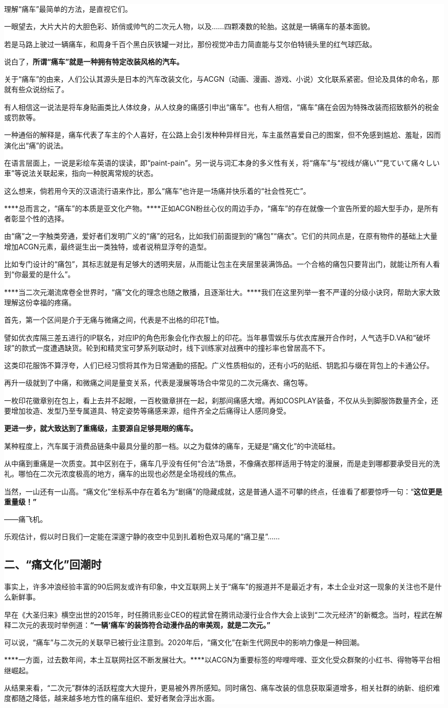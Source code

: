 理解“痛车”最简单的方法，是直视它们。

一眼望去，大片大片的大胆色彩、娇俏或帅气的二次元人物，以及……四颗凑数的轮胎。这就是一辆痛车的基本面貌。

若是马路上驶过一辆痛车，和周身千百个黑白灰铁罐一对比，那份视觉冲击力简直能与艾尔伯特镜头里的红气球匹敌。

说白了，****所谓“痛车”就是一种拥有特定改装风格的汽车。****

关于“痛车”的由来，人们公认其源头是日本的汽车改装文化，与ACGN（动画、漫画、游戏、小说）文化联系紧密。但论及具体的命名，那就有些众说纷纭了。

有人相信这一说法是将车身贴画类比人体纹身，从人纹身的痛感引申出“痛车”。也有人相信，“痛车”痛在会因为特殊改装而招致额外的税金或罚款等。

一种通俗的解释是，痛车代表了车主的个人喜好，在公路上会引发种种异样目光，车主虽然喜爱自己的图案，但不免感到尴尬、羞耻，因而演化出“痛”的说法。

在语言层面上，一说是彩绘车英语的误读，即“paint-pain”。另一说与词汇本身的多义性有关，将“痛车”与“视线が痛い”“見ていて痛々しい車”等说法关联起来，指向一种脱离常规的状态。

这么想来，倘若用今天的汉语流行语来作比，那么“痛车”也许是一场痛并快乐着的“社会性死亡”。

****总而言之，“痛车”的本质是亚文化产物。****正如ACGN粉丝心仪的周边手办，“痛车”的存在就像一个宣告所爱的超大型手办，是所有者彰显个性的选择。

由“痛”之一字触类旁通，爱好者们发明广义的“痛”的冠名，比如我们前面提到的“痛包”“痛衣”。它们的共同点是，在原有物件的基础上大量增加ACGN元素，最终诞生出一类独特，或者说稍显浮夸的造型。

比如专门设计的“痛包”，其标志就是有足够大的透明夹层，从而能让包主在夹层里装满饰品。一个合格的痛包只要背出门，就能让所有人看到“你最爱的是什么”。

****当二次元潮流席卷全世界时，“痛”文化的理念也随之散播，且逐渐壮大。****我们在这里列举一套不严谨的分级小诀窍，帮助大家大致理解这份幸福的疼痛。

首先，第一个区间是介于无痛与微痛之间，代表是不出格的印花T恤。

譬如优衣库隔三差五进行的IP联名，对应IP的角色形象会化作衣服上的印花。当年暴雪娱乐与优衣库展开合作时，人气选手D.VA和“破坏球”的款式一度遭遇缺货。轮到和精灵宝可梦系列联动时，线下训练家对战赛中的撞衫率也曾居高不下。

这类印花服饰不算浮夸，人们已经习惯将其作为日常通勤的搭配。广义性质相似的，还有小巧的贴纸、钥匙扣与缀在背包上的卡通公仔。

再升一级就到了中痛，和微痛之间是量变关系，代表是漫展等场合中常见的二次元痛衣、痛包等。

一枚印花徽章别在包上，看上去并不起眼，一百枚徽章拼在一起，刹那间痛感大增。再如COSPLAY装备，不仅从头到脚服饰数量齐全，还要增加妆造、发型乃至专属道具、特定姿势等痛感来源，组件齐全之后痛得让人感同身受。

****更进一步，就大致达到了重痛级，主要源自足够晃眼的痛车。****

某种程度上，汽车属于消费品链条中最具分量的那一档。以之为载体的痛车，无疑是“痛文化”的中流砥柱。

从中痛到重痛是一次质变。其中区别在于，痛车几乎没有任何“合法”场景，不像痛衣那样适用于特定的漫展，而是走到哪都要承受目光的洗礼。哪怕在二次元浓度极高的地方，痛车的出现也必然是全场视线的焦点。

当然，一山还有一山高。“痛文化”坐标系中存在着名为“剧痛”的隐藏成就，这是普通人遥不可攀的终点，任谁看了都要惊呼一句：“****这位更是重量级！”****

——痛飞机。

乐观估计，假以时日我们一定能在深邃宁静的夜空中见到扎着粉色双马尾的“痛卫星”……

## 二、“痛文化”回潮时

事实上，许多冲浪经验丰富的90后网友或许有印象，中文互联网上关于“痛车”的报道并不是最近才有，本土企业对这一现象的关注也不是什么新鲜事。

早在《大圣归来》横空出世的2015年，时任腾讯影业CEO的程武曾在腾讯动漫行业合作大会上谈到“二次元经济”的新概念。当时，程武在解释二次元的表现时举例道：****“一辆‘痛车’的装饰符合动漫作品的审美观，就是二次元。”****

可以说，“痛车”与二次元的关联早已被行业注意到。2020年后，“痛文化”在新生代网民中的影响力像是一种回潮。

****一方面，过去数年间，本土互联网社区不断发展壮大。****以ACGN为重要标签的哔哩哔哩、亚文化受众群聚的小红书、得物等平台相继崛起。

从结果来看，“二次元”群体的活跃程度大大提升，更易被外界所感知。同时痛包、痛车改装的信息获取渠道增多，相关社群的纳新、组织难度都随之降低，越来越多地方性的痛车组织、爱好者聚会浮出水面。
